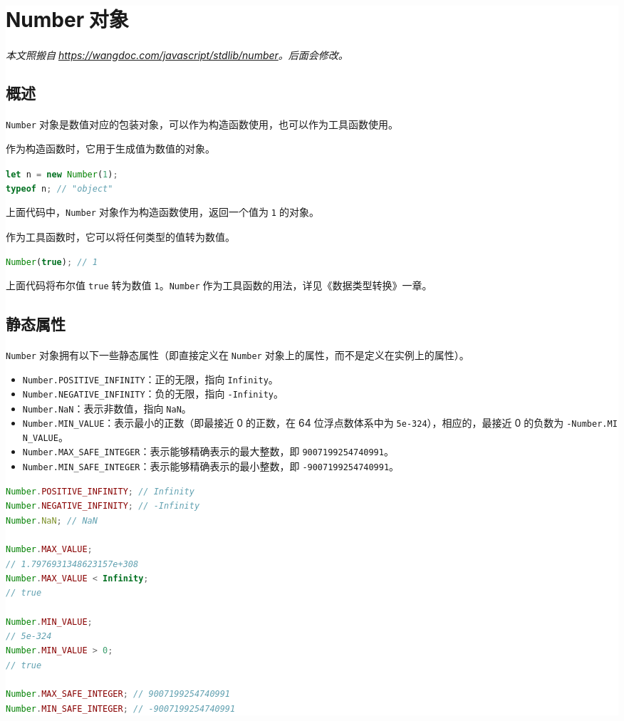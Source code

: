 # Number 对象

_本文照搬自 <https://wangdoc.com/javascript/stdlib/number>。后面会修改。_

## 概述

`Number` 对象是数值对应的包装对象，可以作为构造函数使用，也可以作为工具函数使用。

作为构造函数时，它用于生成值为数值的对象。

```js
let n = new Number(1);
typeof n; // "object"
```

上面代码中，`Number` 对象作为构造函数使用，返回一个值为 `1` 的对象。

作为工具函数时，它可以将任何类型的值转为数值。

```js
Number(true); // 1
```

上面代码将布尔值 `true` 转为数值 `1`。`Number` 作为工具函数的用法，详见《数据类型转换》一章。

## 静态属性

`Number` 对象拥有以下一些静态属性（即直接定义在 `Number` 对象上的属性，而不是定义在实例上的属性）。

- `Number.POSITIVE_INFINITY`：正的无限，指向 `Infinity`。
- `Number.NEGATIVE_INFINITY`：负的无限，指向 `-Infinity`。
- `Number.NaN`：表示非数值，指向 `NaN`。
- `Number.MIN_VALUE`：表示最小的正数（即最接近 0 的正数，在 64 位浮点数体系中为 `5e-324`），相应的，最接近 0 的负数为 `-Number.MIN_VALUE`。
- `Number.MAX_SAFE_INTEGER`：表示能够精确表示的最大整数，即 `9007199254740991`。
- `Number.MIN_SAFE_INTEGER`：表示能够精确表示的最小整数，即 `-9007199254740991`。

```js
Number.POSITIVE_INFINITY; // Infinity
Number.NEGATIVE_INFINITY; // -Infinity
Number.NaN; // NaN

Number.MAX_VALUE;
// 1.7976931348623157e+308
Number.MAX_VALUE < Infinity;
// true

Number.MIN_VALUE;
// 5e-324
Number.MIN_VALUE > 0;
// true

Number.MAX_SAFE_INTEGER; // 9007199254740991
Number.MIN_SAFE_INTEGER; // -9007199254740991
```
